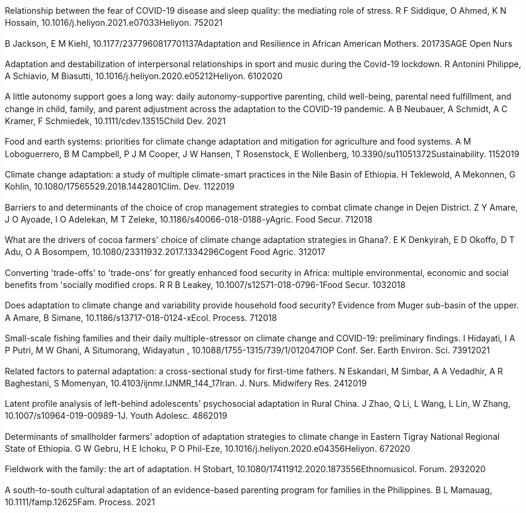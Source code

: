 Relationship between the fear of COVID-19 disease and sleep quality: the mediating role of stress. R F Siddique, O Ahmed, K N Hossain, 10.1016/j.heliyon.2021.e07033Heliyon. 752021

B Jackson, E M Kiehl, 10.1177/2377960817701137Adaptation and Resilience in African American Mothers. 20173SAGE Open Nurs

Adaptation and destabilization of interpersonal relationships in sport and music during the Covid-19 lockdown. R Antonini Philippe, A Schiavio, M Biasutti, 10.1016/j.heliyon.2020.e05212Heliyon. 6102020

A little autonomy support goes a long way: daily autonomy-supportive parenting, child well-being, parental need fulfillment, and change in child, family, and parent adjustment across the adaptation to the COVID-19 pandemic. A B Neubauer, A Schmidt, A C Kramer, F Schmiedek, 10.1111/cdev.13515Child Dev. 2021

Food and earth systems: priorities for climate change adaptation and mitigation for agriculture and food systems. A M Loboguerrero, B M Campbell, P J M Cooper, J W Hansen, T Rosenstock, E Wollenberg, 10.3390/su11051372Sustainability. 1152019

Climate change adaptation: a study of multiple climate-smart practices in the Nile Basin of Ethiopia. H Teklewold, A Mekonnen, G Kohlin, 10.1080/17565529.2018.1442801Clim. Dev. 1122019

Barriers to and determinants of the choice of crop management strategies to combat climate change in Dejen District. Z Y Amare, J O Ayoade, I O Adelekan, M T Zeleke, 10.1186/s40066-018-0188-yAgric. Food Secur. 712018

What are the drivers of cocoa farmers' choice of climate change adaptation strategies in Ghana?. E K Denkyirah, E D Okoffo, D T Adu, O A Bosompem, 10.1080/23311932.2017.1334296Cogent Food Agric. 312017

Converting 'trade-offs' to 'trade-ons' for greatly enhanced food security in Africa: multiple environmental, economic and social benefits from 'socially modified crops. R R B Leakey, 10.1007/s12571-018-0796-1Food Secur. 1032018

Does adaptation to climate change and variability provide household food security? Evidence from Muger sub-basin of the upper. A Amare, B Simane, 10.1186/s13717-018-0124-xEcol. Process. 712018

Small-scale fishing families and their daily multiple-stressor on climate change and COVID-19: preliminary findings. I Hidayati, I A P Putri, M W Ghani, A Situmorang, Widayatun , 10.1088/1755-1315/739/1/012047IOP Conf. Ser. Earth Environ. Sci. 73912021

Related factors to paternal adaptation: a cross-sectional study for first-time fathers. N Eskandari, M Simbar, A A Vedadhir, A R Baghestani, S Momenyan, 10.4103/ijnmr.IJNMR_144_17Iran. J. Nurs. Midwifery Res. 2412019

Latent profile analysis of left-behind adolescents' psychosocial adaptation in Rural China. J Zhao, Q Li, L Wang, L Lin, W Zhang, 10.1007/s10964-019-00989-1J. Youth Adolesc. 4862019

Determinants of smallholder farmers' adoption of adaptation strategies to climate change in Eastern Tigray National Regional State of Ethiopia. G W Gebru, H E Ichoku, P O Phil-Eze, 10.1016/j.heliyon.2020.e04356Heliyon. 672020

Fieldwork with the family: the art of adaptation. H Stobart, 10.1080/17411912.2020.1873556Ethnomusicol. Forum. 2932020

A south-to-south cultural adaptation of an evidence-based parenting program for families in the Philippines. B L Mamauag, 10.1111/famp.12625Fam. Process. 2021
